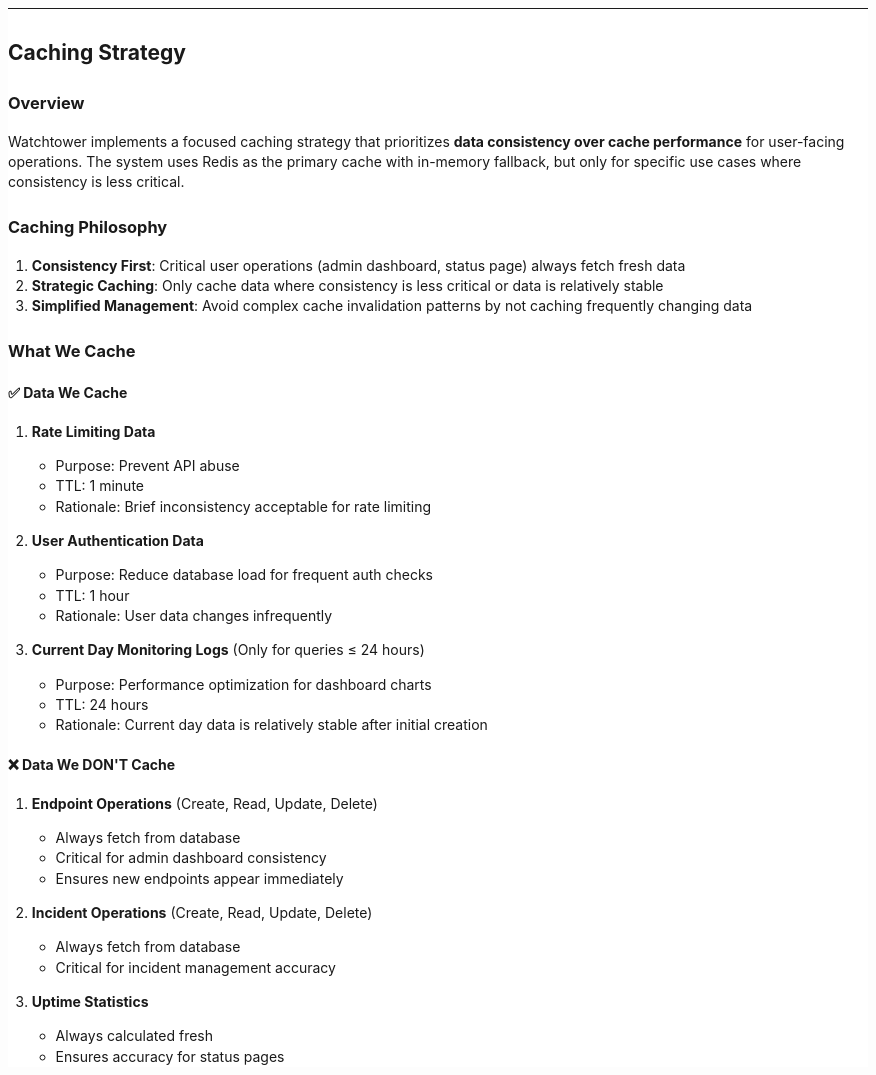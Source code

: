 
---

## Caching Strategy

### Overview

Watchtower implements a focused caching strategy that prioritizes **data consistency over cache performance** for user-facing operations. The system uses Redis as the primary cache with in-memory fallback, but only for specific use cases where consistency is less critical.

### Caching Philosophy

1. **Consistency First**: Critical user operations (admin dashboard, status page) always fetch fresh data
2. **Strategic Caching**: Only cache data where consistency is less critical or data is relatively stable
3. **Simplified Management**: Avoid complex cache invalidation patterns by not caching frequently changing data

### What We Cache

#### ✅ Data We Cache

1. **Rate Limiting Data**
   - Purpose: Prevent API abuse
   - TTL: 1 minute
   - Rationale: Brief inconsistency acceptable for rate limiting

2. **User Authentication Data**
   - Purpose: Reduce database load for frequent auth checks
   - TTL: 1 hour
   - Rationale: User data changes infrequently

3. **Current Day Monitoring Logs** (Only for queries ≤ 24 hours)
   - Purpose: Performance optimization for dashboard charts
   - TTL: 24 hours
   - Rationale: Current day data is relatively stable after initial creation

#### ❌ Data We DON'T Cache

1. **Endpoint Operations** (Create, Read, Update, Delete)
   - Always fetch from database
   - Critical for admin dashboard consistency
   - Ensures new endpoints appear immediately

2. **Incident Operations** (Create, Read, Update, Delete)
   - Always fetch from database
   - Critical for incident management accuracy

3. **Uptime Statistics**
   - Always calculated fresh
   - Ensures accuracy for status pages
